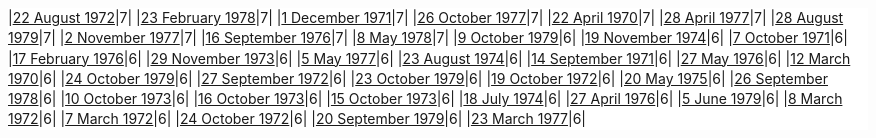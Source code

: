 |[22 August 1972](https://historichansard.net/hofreps/1972/19720822_reps_27_hor79/)|7|
|[23 February 1978](https://historichansard.net/hofreps/1978/19780223_reps_31_hor108/)|7|
|[1 December 1971](https://historichansard.net/hofreps/1971/19711201_reps_27_hor75/)|7|
|[26 October 1977](https://historichansard.net/hofreps/1977/19771026_reps_30_hor107/)|7|
|[22 April 1970](https://historichansard.net/hofreps/1970/19700422_reps_27_hor67/)|7|
|[28 April 1977](https://historichansard.net/hofreps/1977/19770428_reps_30_hor105/)|7|
|[28 August 1979](https://historichansard.net/hofreps/1979/19790828_reps_31_hor115/)|7|
|[2 November 1977](https://historichansard.net/hofreps/1977/19771102_reps_30_hor107/)|7|
|[16 September 1976](https://historichansard.net/hofreps/1976/19760916_reps_30_hor100/)|7|
|[8 May 1978](https://historichansard.net/hofreps/1978/19780508_reps_31_hor109/)|7|
|[9 October 1979](https://historichansard.net/hofreps/1979/19791009_reps_31_hor116/)|6|
|[19 November 1974](https://historichansard.net/hofreps/1974/19741119_reps_29_hor92/)|6|
|[7 October 1971](https://historichansard.net/hofreps/1971/19711007_reps_27_hor74/)|6|
|[17 February 1976](https://historichansard.net/hofreps/1976/19760217_reps_30_hor98/)|6|
|[29 November 1973](https://historichansard.net/hofreps/1973/19731129_reps_28_hor87/)|6|
|[5 May 1977](https://historichansard.net/hofreps/1977/19770505_reps_30_hor105/)|6|
|[23 August 1974](https://historichansard.net/hofreps/1974/19740823_reps_29_hor90/)|6|
|[14 September 1971](https://historichansard.net/hofreps/1971/19710914_reps_27_hor73/)|6|
|[27 May 1976](https://historichansard.net/hofreps/1976/19760527_reps_30_hor99/)|6|
|[12 March 1970](https://historichansard.net/hofreps/1970/19700312_reps_27_hor66/)|6|
|[24 October 1979](https://historichansard.net/hofreps/1979/19791024_reps_31_hor116/)|6|
|[27 September 1972](https://historichansard.net/hofreps/1972/19720927_reps_27_hor80/)|6|
|[23 October 1979](https://historichansard.net/hofreps/1979/19791023_reps_31_hor116/)|6|
|[19 October 1972](https://historichansard.net/hofreps/1972/19721019_reps_27_hor81/)|6|
|[20 May 1975](https://historichansard.net/hofreps/1975/19750520_reps_29_hor95/)|6|
|[26 September 1978](https://historichansard.net/hofreps/1978/19780926_reps_31_hor111/)|6|
|[10 October 1973](https://historichansard.net/hofreps/1973/19731010_reps_28_hor86/)|6|
|[16 October 1973](https://historichansard.net/hofreps/1973/19731016_reps_28_hor86/)|6|
|[15 October 1973](https://historichansard.net/hofreps/1973/19731015_reps_28_hor86/)|6|
|[18 July 1974](https://historichansard.net/hofreps/1974/19740718_reps_29_hor89/)|6|
|[27 April 1976](https://historichansard.net/hofreps/1976/19760427_reps_30_hor99/)|6|
|[5 June 1979](https://historichansard.net/hofreps/1979/19790605_reps_31_hor114/)|6|
|[8 March 1972](https://historichansard.net/hofreps/1972/19720308_reps_27_hor76/)|6|
|[7 March 1972](https://historichansard.net/hofreps/1972/19720307_reps_27_hor76/)|6|
|[24 October 1972](https://historichansard.net/hofreps/1972/19721024_reps_27_hor81/)|6|
|[20 September 1979](https://historichansard.net/hofreps/1979/19790920_reps_31_hor115/)|6|
|[23 March 1977](https://historichansard.net/hofreps/1977/19770323_reps_30_hor104/)|6|